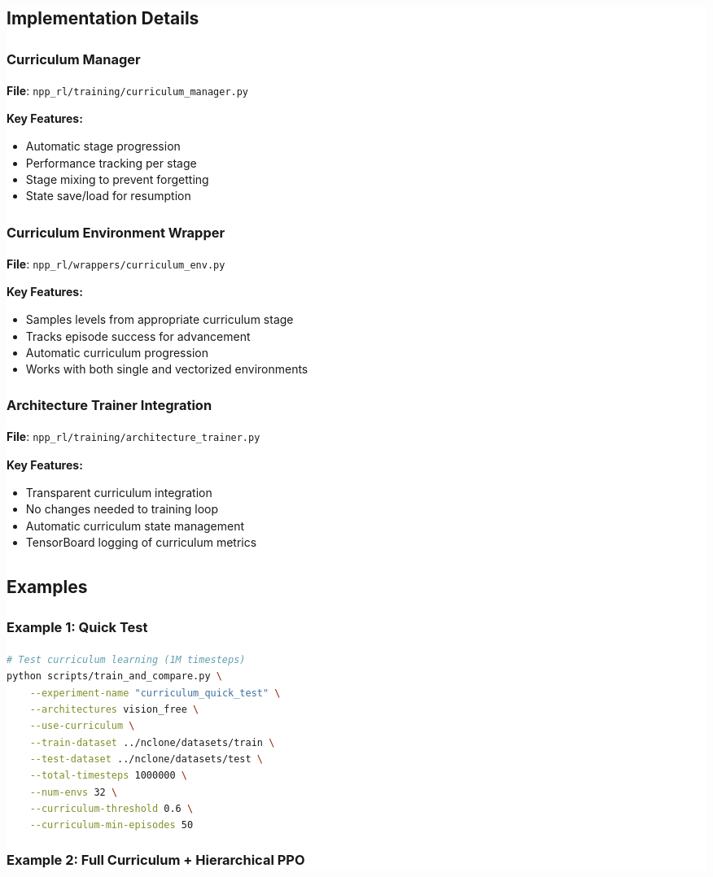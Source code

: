 ## Implementation Details

### Curriculum Manager

**File**: `npp_rl/training/curriculum_manager.py`

**Key Features:**
- Automatic stage progression
- Performance tracking per stage
- Stage mixing to prevent forgetting
- State save/load for resumption

### Curriculum Environment Wrapper

**File**: `npp_rl/wrappers/curriculum_env.py`

**Key Features:**
- Samples levels from appropriate curriculum stage
- Tracks episode success for advancement
- Automatic curriculum progression
- Works with both single and vectorized environments

### Architecture Trainer Integration

**File**: `npp_rl/training/architecture_trainer.py`

**Key Features:**
- Transparent curriculum integration
- No changes needed to training loop
- Automatic curriculum state management
- TensorBoard logging of curriculum metrics

## Examples

### Example 1: Quick Test

```bash
# Test curriculum learning (1M timesteps)
python scripts/train_and_compare.py \
    --experiment-name "curriculum_quick_test" \
    --architectures vision_free \
    --use-curriculum \
    --train-dataset ../nclone/datasets/train \
    --test-dataset ../nclone/datasets/test \
    --total-timesteps 1000000 \
    --num-envs 32 \
    --curriculum-threshold 0.6 \
    --curriculum-min-episodes 50
```

### Example 2: Full Curriculum + Hierarchical PPO
